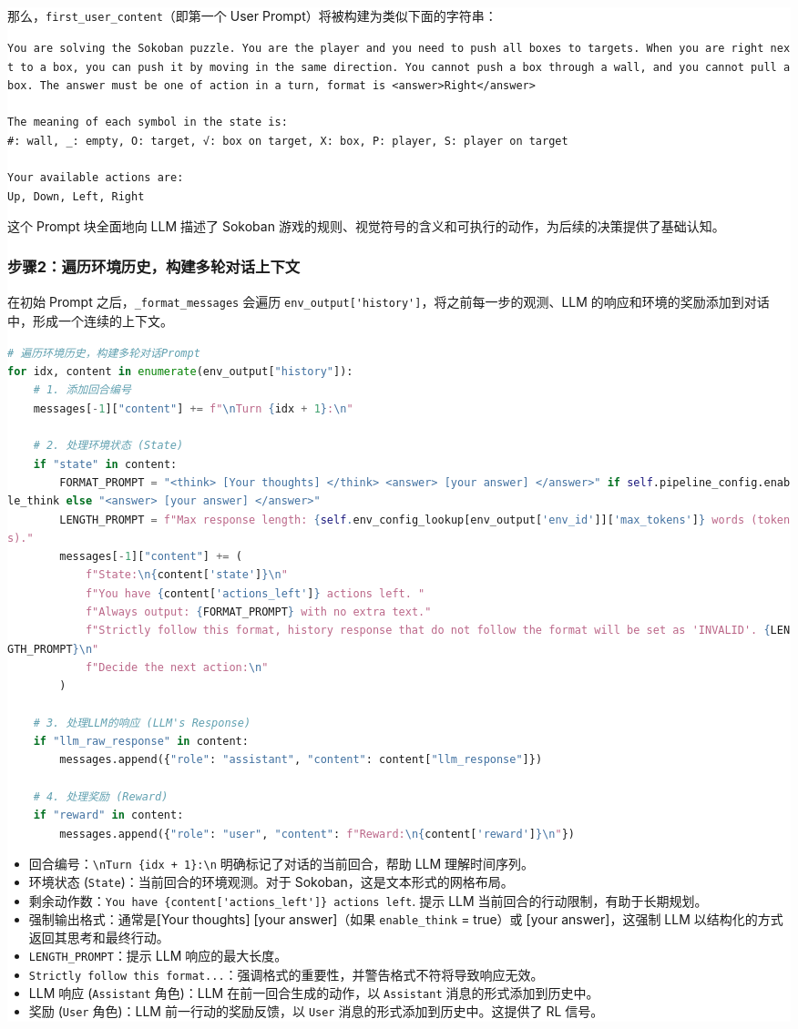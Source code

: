 那么，`first_user_content`（即第一个 User Prompt）将被构建为类似下面的字符串：
```
You are solving the Sokoban puzzle. You are the player and you need to push all boxes to targets. When you are right next to a box, you can push it by moving in the same direction. You cannot push a box through a wall, and you cannot pull a box. The answer must be one of action in a turn, format is <answer>Right</answer>

The meaning of each symbol in the state is:
#: wall, _: empty, O: target, √: box on target, X: box, P: player, S: player on target

Your available actions are:
Up, Down, Left, Right
```
这个 Prompt 块全面地向 LLM 描述了 Sokoban 游戏的规则、视觉符号的含义和可执行的动作，为后续的决策提供了基础认知。

### 步骤2：遍历环境历史，构建多轮对话上下文

在初始 Prompt 之后，`_format_messages` 会遍历 `env_output['history']`，将之前每一步的观测、LLM 的响应和环境的奖励添加到对话中，形成一个连续的上下文。
```python
# 遍历环境历史，构建多轮对话Prompt
for idx, content in enumerate(env_output["history"]):
    # 1. 添加回合编号
    messages[-1]["content"] += f"\nTurn {idx + 1}:\n"

    # 2. 处理环境状态 (State)
    if "state" in content:
        FORMAT_PROMPT = "<think> [Your thoughts] </think> <answer> [your answer] </answer>" if self.pipeline_config.enable_think else "<answer> [your answer] </answer>"
        LENGTH_PROMPT = f"Max response length: {self.env_config_lookup[env_output['env_id']]['max_tokens']} words (tokens)."
        messages[-1]["content"] += (
            f"State:\n{content['state']}\n"
            f"You have {content['actions_left']} actions left. "
            f"Always output: {FORMAT_PROMPT} with no extra text."
            f"Strictly follow this format, history response that do not follow the format will be set as 'INVALID'. {LENGTH_PROMPT}\n"
            f"Decide the next action:\n"
        )
    
    # 3. 处理LLM的响应 (LLM's Response)
    if "llm_raw_response" in content:
        messages.append({"role": "assistant", "content": content["llm_response"]})

    # 4. 处理奖励 (Reward)
    if "reward" in content:
        messages.append({"role": "user", "content": f"Reward:\n{content['reward']}\n"})
```        
- 回合编号：`\nTurn {idx + 1}:\n` 明确标记了对话的当前回合，帮助 LLM 理解时间序列。
- 环境状态 (`State`)：当前回合的环境观测。对于 Sokoban，这是文本形式的网格布局。
- 剩余动作数：`You have {content['actions_left']} actions left`. 提示 LLM 当前回合的行动限制，有助于长期规划。
- 强制输出格式：通常是[Your thoughts] [your answer]（如果 `enable_think` = true）或  [your answer]，这强制 LLM 以结构化的方式返回其思考和最终行动。
- `LENGTH_PROMPT`：提示 LLM 响应的最大长度。 
- `Strictly follow this format...`：强调格式的重要性，并警告格式不符将导致响应无效。
- LLM 响应 (`Assistant` 角色)：LLM 在前一回合生成的动作，以 `Assistant` 消息的形式添加到历史中。 
- 奖励 (`User` 角色)：LLM 前一行动的奖励反馈，以 `User` 消息的形式添加到历史中。这提供了 RL 信号。
